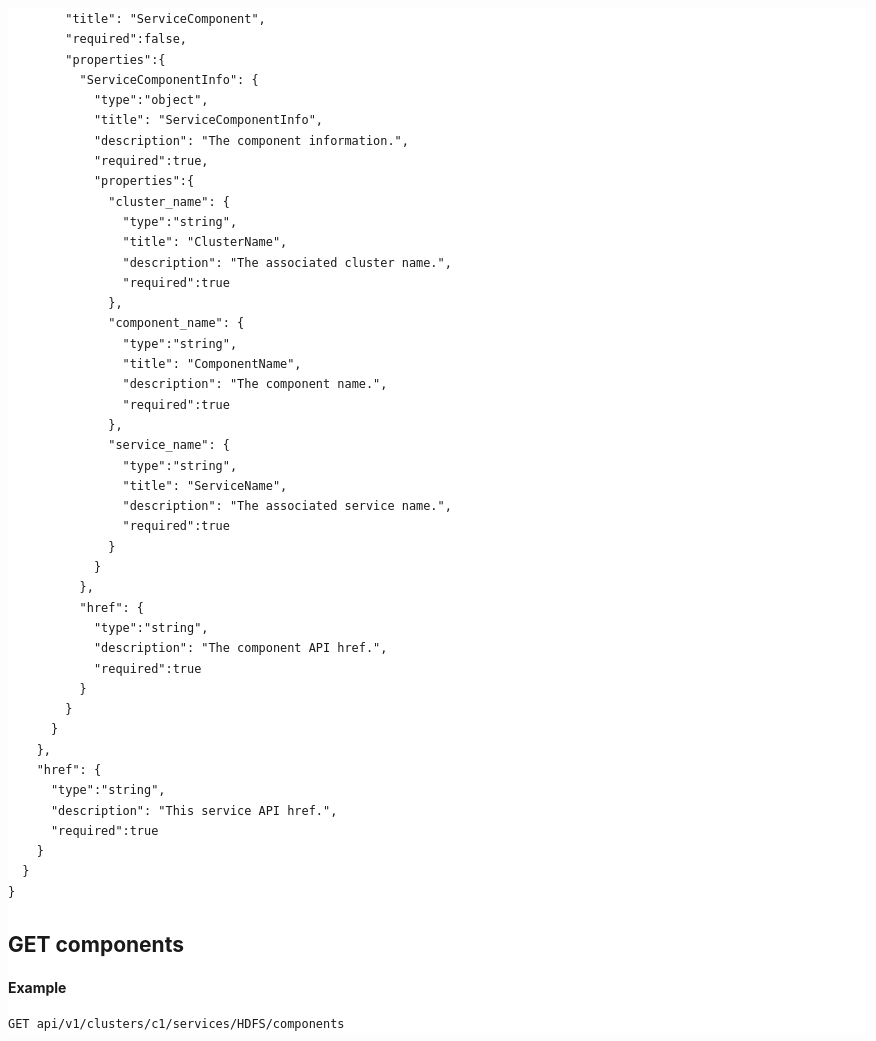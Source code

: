             "title": "ServiceComponent",
            "required":false,
            "properties":{
              "ServiceComponentInfo": {
                "type":"object",
                "title": "ServiceComponentInfo",
                "description": "The component information.",
                "required":true,
                "properties":{
                  "cluster_name": {
                    "type":"string",
                    "title": "ClusterName",
                    "description": "The associated cluster name.",
                    "required":true
                  },
                  "component_name": {
                    "type":"string",
                    "title": "ComponentName",
                    "description": "The component name.",
                    "required":true
                  },
                  "service_name": {
                    "type":"string",
                    "title": "ServiceName",
                    "description": "The associated service name.",
                    "required":true
                  }
                }
              },
              "href": {
                "type":"string",
                "description": "The component API href.",
                "required":true
              }
            }
          }
        },
        "href": {
          "type":"string",
          "description": "This service API href.",
          "required":true
        }
      }
    }


GET components
----

**Example**


    GET api/v1/clusters/c1/services/HDFS/components
